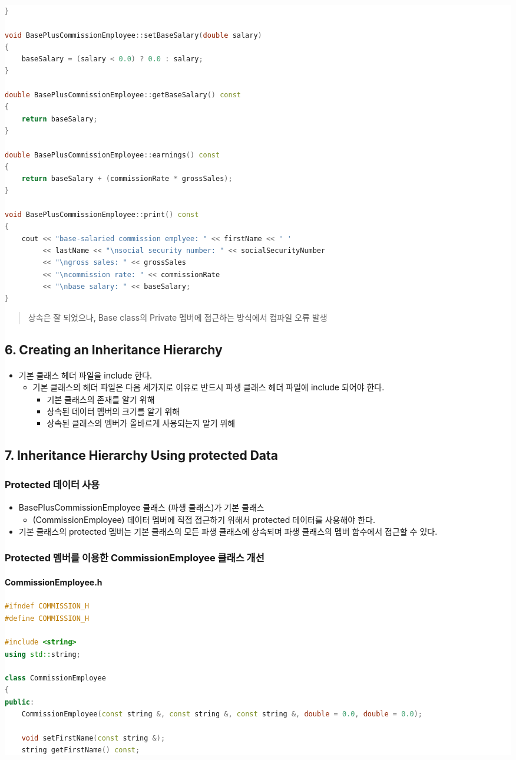 ```cpp
}

void BasePlusCommissionEmployee::setBaseSalary(double salary)
{
    baseSalary = (salary < 0.0) ? 0.0 : salary;
}

double BasePlusCommissionEmployee::getBaseSalary() const
{
    return baseSalary;
}

double BasePlusCommissionEmployee::earnings() const
{
    return baseSalary + (commissionRate * grossSales);
}

void BasePlusCommissionEmployee::print() const
{
    cout << "base-salaried commission emplyee: " << firstName << ' '
         << lastName << "\nsocial security number: " << socialSecurityNumber
         << "\ngross sales: " << grossSales
         << "\ncommission rate: " << commissionRate
         << "\nbase salary: " << baseSalary;
}
```

> 상속은 잘 되었으나, Base class의 Private 멤버에 접근하는 방식에서 컴파일 오류 발생

## 6. Creating an Inheritance Hierarchy

- 기본 클래스 헤더 파일을 include 한다.
  - 기본 클래스의 헤더 파일은 다음 세가지로 이유로 반드시 파생 클래스 헤더 파일에 include 되어야 한다.
    - 기본 클래스의 존재를 알기 위해
    - 상속된 데이터 멤버의 크기를 알기 위해
    - 상속된 클래스의 멤버가 올바르게 사용되는지 알기 위해

## 7. Inheritance Hierarchy Using protected Data
### Protected 데이터 사용
- BasePlusCommissionEmployee 클래스 (파생 클래스)가 기본 클래스
  - (CommissionEmployee) 데이터 멤버에 직접 접근하기 위해서 protected 데이터를 사용해야 한다.
- 기본 클래스의 protected 멤버는 기본 클래스의 모든 파생 클래스에 상속되며 파생
클래스의 멤버 함수에서 접근할 수 있다.

### Protected 멤버를 이용한 CommissionEmployee 클래스 개선
#### CommissionEmployee.h
```cpp
#ifndef COMMISSION_H
#define COMMISSION_H

#include <string>
using std::string;

class CommissionEmployee
{
public:
    CommissionEmployee(const string &, const string &, const string &, double = 0.0, double = 0.0);

    void setFirstName(const string &);
    string getFirstName() const;

```